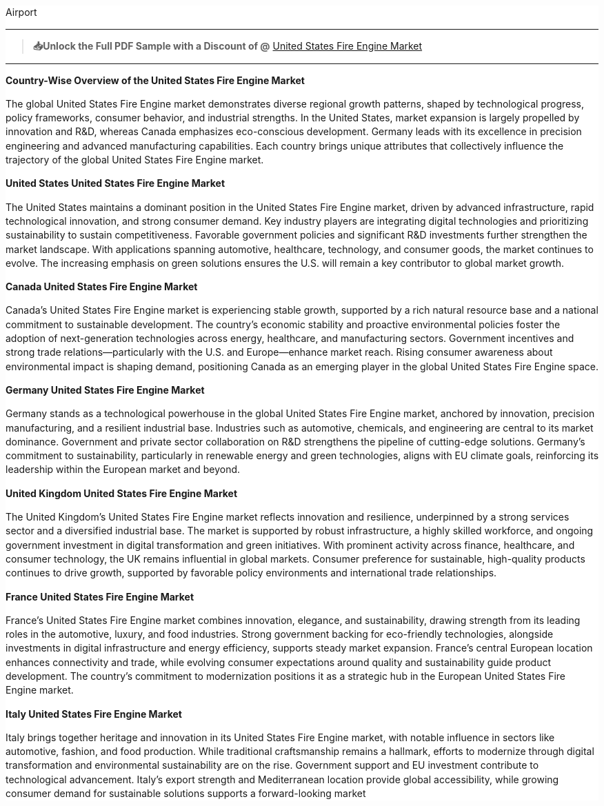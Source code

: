 Airport</li></ul></p><hr /><blockquote><p><strong>📥Unlock the Full PDF Sample with a Discount of @</strong> <a href="https://www.marketresearchintellect.com/ask-for-discount/?rid=907587&amp;utm_source=Github-April&amp;utm_medium=016">United States Fire Engine Market</a></p></blockquote><hr /><p class="" data-start="217" data-end="261"><strong data-start="217" data-end="261">Country-Wise Overview of the United States Fire Engine Market</strong></p><p class="" data-start="263" data-end="774">The global United States Fire Engine market demonstrates diverse regional growth patterns, shaped by technological progress, policy frameworks, consumer behavior, and industrial strengths. In the United States, market expansion is largely propelled by innovation and R&amp;D, whereas Canada emphasizes eco-conscious development. Germany leads with its excellence in precision engineering and advanced manufacturing capabilities. Each country brings unique attributes that collectively influence the trajectory of the global United States Fire Engine market.</p><p class="" data-start="776" data-end="1421"><strong data-start="776" data-end="805">United States United States Fire Engine Market</strong></p><p class="" data-start="776" data-end="1421">The United States maintains a dominant position in the United States Fire Engine market, driven by advanced infrastructure, rapid technological innovation, and strong consumer demand. Key industry players are integrating digital technologies and prioritizing sustainability to sustain competitiveness. Favorable government policies and significant R&amp;D investments further strengthen the market landscape. With applications spanning automotive, healthcare, technology, and consumer goods, the market continues to evolve. The increasing emphasis on green solutions ensures the U.S. will remain a key contributor to global market growth.</p><p class="" data-start="1423" data-end="2019"><strong data-start="1423" data-end="1445">Canada United States Fire Engine Market</strong></p><p class="" data-start="1423" data-end="2019">Canada&rsquo;s United States Fire Engine market is experiencing stable growth, supported by a rich natural resource base and a national commitment to sustainable development. The country&rsquo;s economic stability and proactive environmental policies foster the adoption of next-generation technologies across energy, healthcare, and manufacturing sectors. Government incentives and strong trade relations&mdash;particularly with the U.S. and Europe&mdash;enhance market reach. Rising consumer awareness about environmental impact is shaping demand, positioning Canada as an emerging player in the global United States Fire Engine space.</p><p class="" data-start="2021" data-end="2591"><strong data-start="2021" data-end="2044">Germany United States Fire Engine Market</strong></p><p class="" data-start="2021" data-end="2591">Germany stands as a technological powerhouse in the global United States Fire Engine market, anchored by innovation, precision manufacturing, and a resilient industrial base. Industries such as automotive, chemicals, and engineering are central to its market dominance. Government and private sector collaboration on R&amp;D strengthens the pipeline of cutting-edge solutions. Germany&rsquo;s commitment to sustainability, particularly in renewable energy and green technologies, aligns with EU climate goals, reinforcing its leadership within the European market and beyond.</p><p class="" data-start="2593" data-end="3221"><strong data-start="2593" data-end="2623">United Kingdom United States Fire Engine Market</strong></p><p class="" data-start="2593" data-end="3221">The United Kingdom&rsquo;s United States Fire Engine market reflects innovation and resilience, underpinned by a strong services sector and a diversified industrial base. The market is supported by robust infrastructure, a highly skilled workforce, and ongoing government investment in digital transformation and green initiatives. With prominent activity across finance, healthcare, and consumer technology, the UK remains influential in global markets. Consumer preference for sustainable, high-quality products continues to drive growth, supported by favorable policy environments and international trade relationships.</p><p class="" data-start="3223" data-end="3838"><strong data-start="3223" data-end="3245">France United States Fire Engine Market</strong></p><p class="" data-start="3223" data-end="3838">France&rsquo;s United States Fire Engine market combines innovation, elegance, and sustainability, drawing strength from its leading roles in the automotive, luxury, and food industries. Strong government backing for eco-friendly technologies, alongside investments in digital infrastructure and energy efficiency, supports steady market expansion. France&rsquo;s central European location enhances connectivity and trade, while evolving consumer expectations around quality and sustainability guide product development. The country&rsquo;s commitment to modernization positions it as a strategic hub in the European United States Fire Engine market.</p><p class="" data-start="3840" data-end="4422"><strong data-start="3840" data-end="3861">Italy United States Fire Engine Market</strong></p><p class="" data-start="3840" data-end="4422">Italy brings together heritage and innovation in its United States Fire Engine market, with notable influence in sectors like automotive, fashion, and food production. While traditional craftsmanship remains a hallmark, efforts to modernize through digital transformation and environmental sustainability are on the rise. Government support and EU investment contribute to technological advancement. Italy&rsquo;s export strength and Mediterranean location provide global accessibility, while growing consumer demand for sustainable solutions supports a forward-looking market
